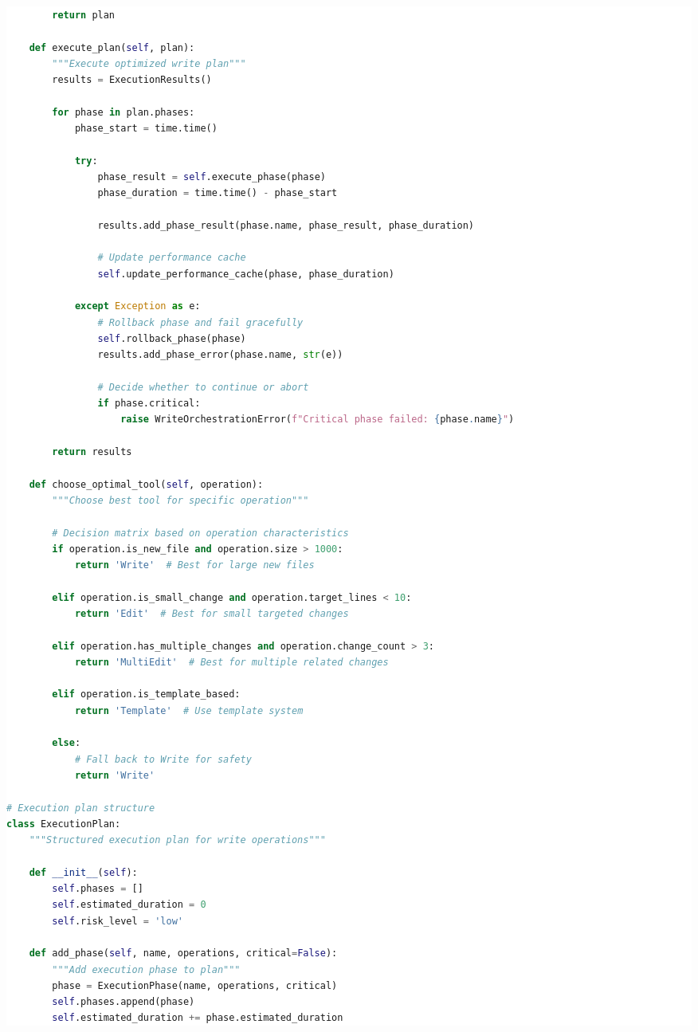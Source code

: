 ```python
        return plan

    def execute_plan(self, plan):
        """Execute optimized write plan"""
        results = ExecutionResults()

        for phase in plan.phases:
            phase_start = time.time()

            try:
                phase_result = self.execute_phase(phase)
                phase_duration = time.time() - phase_start

                results.add_phase_result(phase.name, phase_result, phase_duration)

                # Update performance cache
                self.update_performance_cache(phase, phase_duration)

            except Exception as e:
                # Rollback phase and fail gracefully
                self.rollback_phase(phase)
                results.add_phase_error(phase.name, str(e))

                # Decide whether to continue or abort
                if phase.critical:
                    raise WriteOrchestrationError(f"Critical phase failed: {phase.name}")

        return results

    def choose_optimal_tool(self, operation):
        """Choose best tool for specific operation"""

        # Decision matrix based on operation characteristics
        if operation.is_new_file and operation.size > 1000:
            return 'Write'  # Best for large new files

        elif operation.is_small_change and operation.target_lines < 10:
            return 'Edit'  # Best for small targeted changes

        elif operation.has_multiple_changes and operation.change_count > 3:
            return 'MultiEdit'  # Best for multiple related changes

        elif operation.is_template_based:
            return 'Template'  # Use template system

        else:
            # Fall back to Write for safety
            return 'Write'

# Execution plan structure
class ExecutionPlan:
    """Structured execution plan for write operations"""

    def __init__(self):
        self.phases = []
        self.estimated_duration = 0
        self.risk_level = 'low'

    def add_phase(self, name, operations, critical=False):
        """Add execution phase to plan"""
        phase = ExecutionPhase(name, operations, critical)
        self.phases.append(phase)
        self.estimated_duration += phase.estimated_duration
```